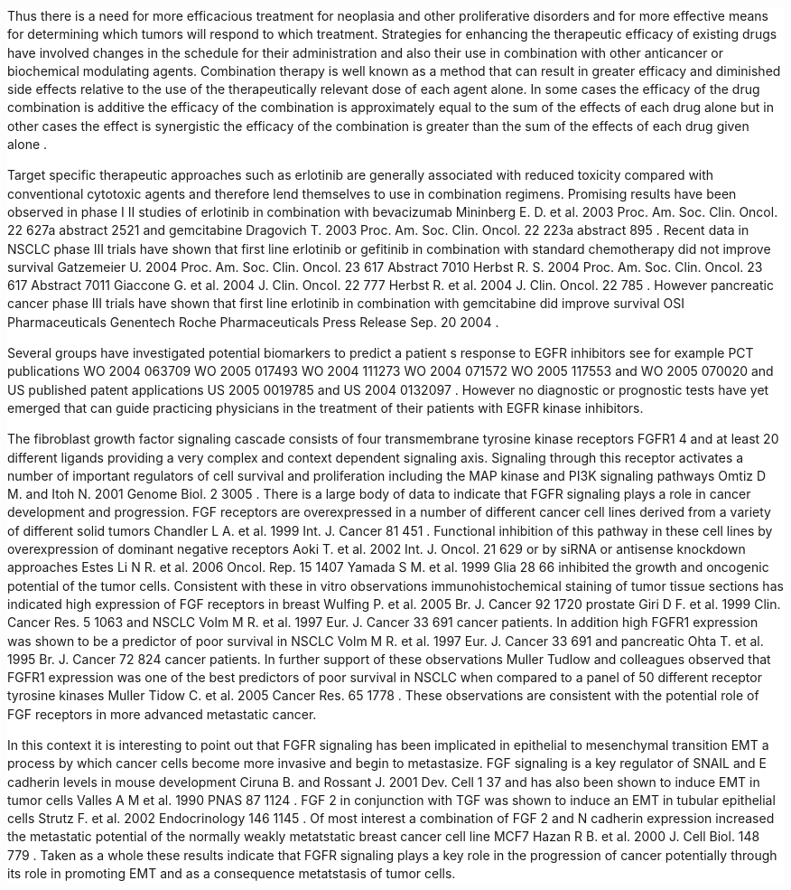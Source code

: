 Thus there is a need for more efficacious treatment for neoplasia and other proliferative disorders and for more effective means for determining which tumors will respond to which treatment. Strategies for enhancing the therapeutic efficacy of existing drugs have involved changes in the schedule for their administration and also their use in combination with other anticancer or biochemical modulating agents. Combination therapy is well known as a method that can result in greater efficacy and diminished side effects relative to the use of the therapeutically relevant dose of each agent alone. In some cases the efficacy of the drug combination is additive the efficacy of the combination is approximately equal to the sum of the effects of each drug alone but in other cases the effect is synergistic the efficacy of the combination is greater than the sum of the effects of each drug given alone .

Target specific therapeutic approaches such as erlotinib are generally associated with reduced toxicity compared with conventional cytotoxic agents and therefore lend themselves to use in combination regimens. Promising results have been observed in phase I II studies of erlotinib in combination with bevacizumab Mininberg E. D. et al. 2003 Proc. Am. Soc. Clin. Oncol. 22 627a abstract 2521 and gemcitabine Dragovich T. 2003 Proc. Am. Soc. Clin. Oncol. 22 223a abstract 895 . Recent data in NSCLC phase III trials have shown that first line erlotinib or gefitinib in combination with standard chemotherapy did not improve survival Gatzemeier U. 2004 Proc. Am. Soc. Clin. Oncol. 23 617 Abstract 7010 Herbst R. S. 2004 Proc. Am. Soc. Clin. Oncol. 23 617 Abstract 7011 Giaccone G. et al. 2004 J. Clin. Oncol. 22 777 Herbst R. et al. 2004 J. Clin. Oncol. 22 785 . However pancreatic cancer phase III trials have shown that first line erlotinib in combination with gemcitabine did improve survival OSI Pharmaceuticals Genentech Roche Pharmaceuticals Press Release Sep. 20 2004 .

Several groups have investigated potential biomarkers to predict a patient s response to EGFR inhibitors see for example PCT publications WO 2004 063709 WO 2005 017493 WO 2004 111273 WO 2004 071572 WO 2005 117553 and WO 2005 070020 and US published patent applications US 2005 0019785 and US 2004 0132097 . However no diagnostic or prognostic tests have yet emerged that can guide practicing physicians in the treatment of their patients with EGFR kinase inhibitors.

The fibroblast growth factor signaling cascade consists of four transmembrane tyrosine kinase receptors FGFR1 4 and at least 20 different ligands providing a very complex and context dependent signaling axis. Signaling through this receptor activates a number of important regulators of cell survival and proliferation including the MAP kinase and PI3K signaling pathways Omtiz D M. and Itoh N. 2001 Genome Biol. 2 3005 . There is a large body of data to indicate that FGFR signaling plays a role in cancer development and progression. FGF receptors are overexpressed in a number of different cancer cell lines derived from a variety of different solid tumors Chandler L A. et al. 1999 Int. J. Cancer 81 451 . Functional inhibition of this pathway in these cell lines by overexpression of dominant negative receptors Aoki T. et al. 2002 Int. J. Oncol. 21 629 or by siRNA or antisense knockdown approaches Estes Li N R. et al. 2006 Oncol. Rep. 15 1407 Yamada S M. et al. 1999 Glia 28 66 inhibited the growth and oncogenic potential of the tumor cells. Consistent with these in vitro observations immunohistochemical staining of tumor tissue sections has indicated high expression of FGF receptors in breast Wulfing P. et al. 2005 Br. J. Cancer 92 1720 prostate Giri D F. et al. 1999 Clin. Cancer Res. 5 1063 and NSCLC Volm M R. et al. 1997 Eur. J. Cancer 33 691 cancer patients. In addition high FGFR1 expression was shown to be a predictor of poor survival in NSCLC Volm M R. et al. 1997 Eur. J. Cancer 33 691 and pancreatic Ohta T. et al. 1995 Br. J. Cancer 72 824 cancer patients. In further support of these observations Muller Tudlow and colleagues observed that FGFR1 expression was one of the best predictors of poor survival in NSCLC when compared to a panel of 50 different receptor tyrosine kinases Muller Tidow C. et al. 2005 Cancer Res. 65 1778 . These observations are consistent with the potential role of FGF receptors in more advanced metastatic cancer.

In this context it is interesting to point out that FGFR signaling has been implicated in epithelial to mesenchymal transition EMT a process by which cancer cells become more invasive and begin to metastasize. FGF signaling is a key regulator of SNAIL and E cadherin levels in mouse development Ciruna B. and Rossant J. 2001 Dev. Cell 1 37 and has also been shown to induce EMT in tumor cells Valles A M et al. 1990 PNAS 87 1124 . FGF 2 in conjunction with TGF was shown to induce an EMT in tubular epithelial cells Strutz F. et al. 2002 Endocrinology 146 1145 . Of most interest a combination of FGF 2 and N cadherin expression increased the metastatic potential of the normally weakly metatstatic breast cancer cell line MCF7 Hazan R B. et al. 2000 J. Cell Biol. 148 779 . Taken as a whole these results indicate that FGFR signaling plays a key role in the progression of cancer potentially through its role in promoting EMT and as a consequence metatstasis of tumor cells.
